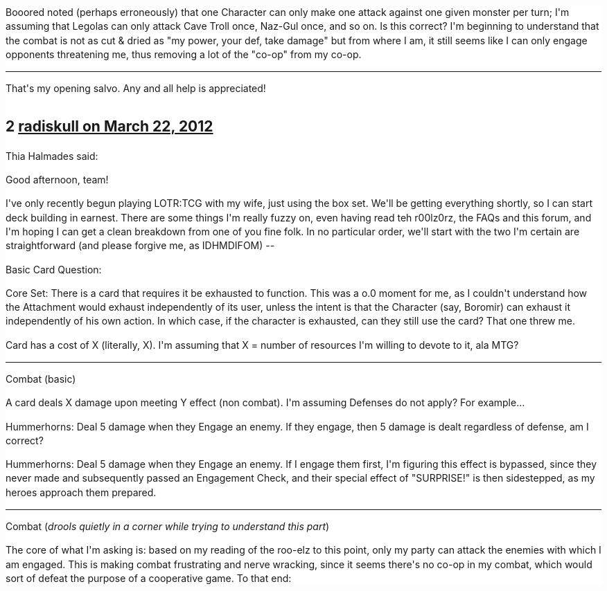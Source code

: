 Booored noted (perhaps erroneously) that one Character can only make one attack against one given monster per turn; I'm assuming that Legolas can only attack Cave Troll once, Naz-Gul once, and so on. Is this correct? I'm beginning to understand that the combat is not as cut & dried as "my power, your def, take damage" but from where I am, it still seems like I can only engage opponents threatening me, thus removing a lot of the "co-op" from my co-op.

---

That's my opening salvo. Any and all help is appreciated!

## 2 [radiskull on March 22, 2012](https://community.fantasyflightgames.com/topic/62203-combat-clarity-ranged-melee-tapping-untapping/?do=findComment&comment=609041)

Thia Halmades said:

Good afternoon, team!

I've only recently begun playing LOTR:TCG with my wife, just using the box set. We'll be getting everything shortly, so I can start deck building in earnest. There are some things I'm really fuzzy on, even having read teh r00lz0rz, the FAQs and this forum, and I'm hoping I can get a clean breakdown from one of you fine folk. In no particular order, we'll start with the two I'm certain are straightforward (and please forgive me, as IDHMDIFOM) --

Basic Card Question:

Core Set: There is a card that requires it be exhausted to function. This was a o.0 moment for me, as I couldn't understand how the Attachment would exhaust independently of its user, unless the intent is that the Character (say, Boromir) can exhaust it independently of his own action. In which case, if the character is exhausted, can they still use the card? That one threw me.

Card has a cost of X (literally, X). I'm assuming that X = number of resources I'm willing to devote to it, ala MTG?

----

Combat (basic)

A card deals X damage upon meeting Y effect (non combat). I'm assuming Defenses do not apply? For example...

Hummerhorns: Deal 5 damage when they Engage an enemy. If they engage, then 5 damage is dealt regardless of defense, am I correct?

Hummerhorns: Deal 5 damage when they Engage an enemy. If I engage them first, I'm figuring this effect is bypassed, since they never made and subsequently passed an Engagement Check, and their special effect of "SURPRISE!" is then sidestepped, as my heroes approach them prepared.

----

Combat (*drools quietly in a corner while trying to understand this part*)

The core of what I'm asking is: based on my reading of the roo-elz to this point, only my party can attack the enemies with which I am engaged. This is making combat frustrating and nerve wracking, since it seems there's no co-op in my combat, which would sort of defeat the purpose of a cooperative game. To that end:
